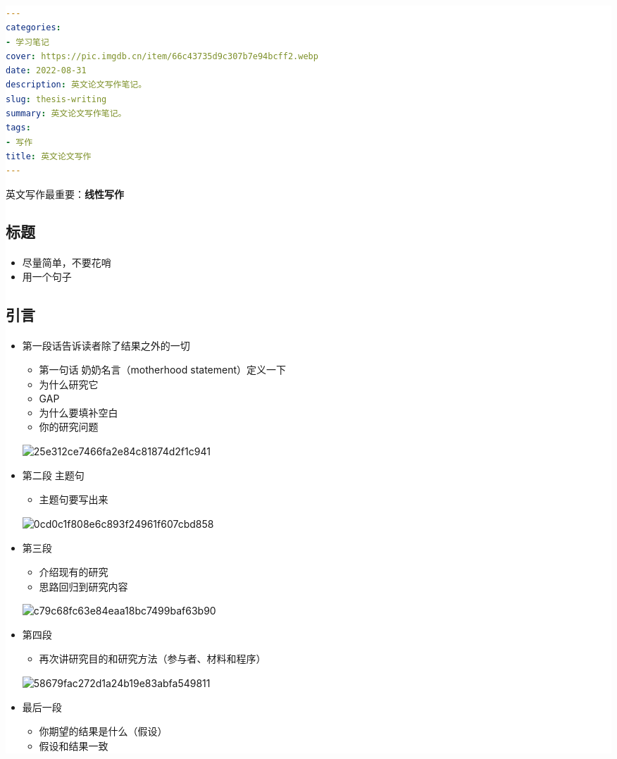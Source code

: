 ```yaml
---
categories: 
- 学习笔记
cover: https://pic.imgdb.cn/item/66c43735d9c307b7e94bcff2.webp
date: 2022-08-31
description: 英文论文写作笔记。
slug: thesis-writing
summary: 英文论文写作笔记。
tags:
- 写作
title: 英文论文写作
---
```

英文写作最重要：**线性写作**

## 标题

- 尽量简单，不要花哨
- 用一个句子

## 引言

- 第一段话告诉读者除了结果之外的一切
    - 第一句话 奶奶名言（motherhood statement）定义一下
    - 为什么研究它
    - GAP
    - 为什么要填补空白
    - 你的研究问题
    
    ![25e312ce7466fa2e84c81874d2f1c941]( https://pic.imgdb.cn/item/66c4377ed9c307b7e94c509f.webp )
    
- 第二段 主题句
    - 主题句要写出来
    
    ![0cd0c1f808e6c893f24961f607cbd858](https://pic.imgdb.cn/item/66c437a8d9c307b7e94c8c1e.webp)
    
- 第三段
    - 介绍现有的研究
    - 思路回归到研究内容
    
    ![c79c68fc63e84eaa18bc7499baf63b90](https://pic.imgdb.cn/item/66c437b5d9c307b7e94c9ff3.webp)
    
- 第四段
    - 再次讲研究目的和研究方法（参与者、材料和程序）
    
    ![58679fac272d1a24b19e83abfa549811](https://pic.imgdb.cn/item/66c437c5d9c307b7e94cc55e.webp)
    
- 最后一段
    - 你期望的结果是什么（假设）
    - 假设和结果一致
